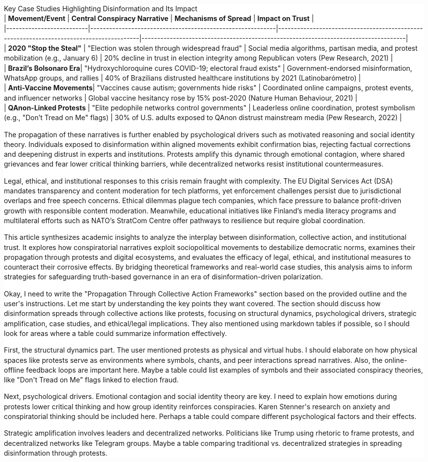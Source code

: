 Key Case Studies Highlighting Disinformation and Its Impact  
| **Movement/Event**       | **Central Conspiracy Narrative**                          | **Mechanisms of Spread**                                                                 | **Impact on Trust**                                                                 |  
|--------------------------|-----------------------------------------------------------|-----------------------------------------------------------------------------------------|------------------------------------------------------------------------------------|  
| **2020 "Stop the Steal"** | "Election was stolen through widespread fraud"             | Social media algorithms, partisan media, and protest mobilization (e.g., January 6)      | 20% decline in trust in election integrity among Republican voters (Pew Research, 2021) |  
| **Brazil’s Bolsonaro Era**| "Hydroxychloroquine cures COVID-19; electoral fraud exists" | Government-endorsed misinformation, WhatsApp groups, and rallies                          | 40% of Brazilians distrusted healthcare institutions by 2021 (Latinobarómetro)       |  
| **Anti-Vaccine Movements**| "Vaccines cause autism; governments hide risks"             | Coordinated online campaigns, protest events, and influencer networks                     | Global vaccine hesitancy rose by 15% post-2020 (Nature Human Behaviour, 2021)        |  
| **QAnon-Linked Protests** | "Elite pedophile networks control governments"             | Leaderless online coordination, protest symbolism (e.g., "Don’t Tread on Me" flags)      | 30% of U.S. adults exposed to QAnon distrust mainstream media (Pew Research, 2022)  |  

The propagation of these narratives is further enabled by psychological drivers such as motivated reasoning and social identity theory. Individuals exposed to disinformation within aligned movements exhibit confirmation bias, rejecting factual corrections and deepening distrust in experts and institutions. Protests amplify this dynamic through emotional contagion, where shared grievances and fear lower critical thinking barriers, while decentralized networks resist institutional countermeasures.  

Legal, ethical, and institutional responses to this crisis remain fraught with complexity. The EU Digital Services Act (DSA) mandates transparency and content moderation for tech platforms, yet enforcement challenges persist due to jurisdictional overlaps and free speech concerns. Ethical dilemmas plague tech companies, which face pressure to balance profit-driven growth with responsible content moderation. Meanwhile, educational initiatives like Finland’s media literacy programs and multilateral efforts such as NATO’s StratCom Centre offer pathways to resilience but require global coordination.  

This article synthesizes academic insights to analyze the interplay between disinformation, collective action, and institutional trust. It explores how conspiratorial narratives exploit sociopolitical movements to destabilize democratic norms, examines their propagation through protests and digital ecosystems, and evaluates the efficacy of legal, ethical, and institutional measures to counteract their corrosive effects. By bridging theoretical frameworks and real-world case studies, this analysis aims to inform strategies for safeguarding truth-based governance in an era of disinformation-driven polarization.


Okay, I need to write the "Propagation Through Collective Action Frameworks" section based on the provided outline and the user's instructions. Let me start by understanding the key points they want covered. The section should discuss how disinformation spreads through collective actions like protests, focusing on structural dynamics, psychological drivers, strategic amplification, case studies, and ethical/legal implications. They also mentioned using markdown tables if possible, so I should look for areas where a table could summarize information effectively.

First, the structural dynamics part. The user mentioned protests as physical and virtual hubs. I should elaborate on how physical spaces like protests serve as environments where symbols, chants, and peer interactions spread narratives. Also, the online-offline feedback loops are important here. Maybe a table could list examples of symbols and their associated conspiracy theories, like "Don't Tread on Me" flags linked to election fraud.

Next, psychological drivers. Emotional contagion and social identity theory are key. I need to explain how emotions during protests lower critical thinking and how group identity reinforces conspiracies. Karen Stenner's research on anxiety and conspiratorial thinking should be included here. Perhaps a table could compare different psychological factors and their effects.

Strategic amplification involves leaders and decentralized networks. Politicians like Trump using rhetoric to frame protests, and decentralized networks like Telegram groups. Maybe a table comparing traditional vs. decentralized strategies in spreading disinformation through protests.
